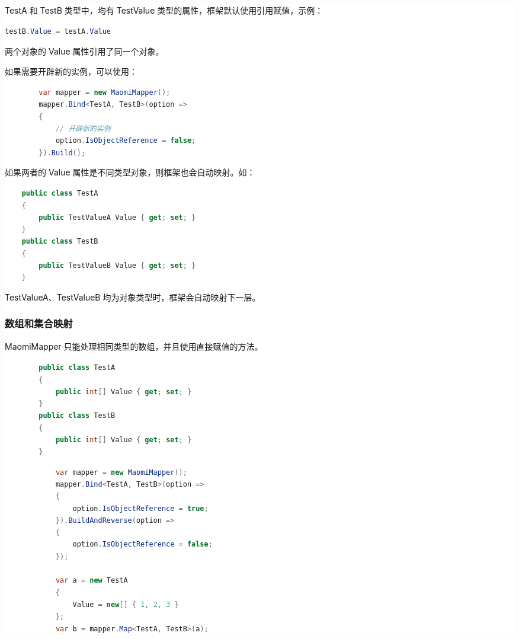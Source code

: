 
TestA 和 TestB 类型中，均有 TestValue 类型的属性，框架默认使用引用赋值，示例：

```cs
testB.Value = testA.Value
```

两个对象的 Value 属性引用了同一个对象。

如果需要开辟新的实例，可以使用：

```csharp
        var mapper = new MaomiMapper();
        mapper.Bind<TestA, TestB>(option =>
        {
            // 开辟新的实例
            option.IsObjectReference = false;
        }).Build();
```



如果两者的 Value 属性是不同类型对象，则框架也会自动映射。如：

```csharp
    public class TestA
    {
        public TestValueA Value { get; set; }
    }
    public class TestB
    {
        public TestValueB Value { get; set; }
    }
```



TestValueA、TestValueB 均为对象类型时，框架会自动映射下一层。





### 数组和集合映射

MaomiMapper 只能处理相同类型的数组，并且使用直接赋值的方法。

```csharp
		public class TestA
		{
			public int[] Value { get; set; }
		}
		public class TestB
		{
			public int[] Value { get; set; }
		}
```

```csharp
			var mapper = new MaomiMapper();
			mapper.Bind<TestA, TestB>(option =>
			{
				option.IsObjectReference = true;
			}).BuildAndReverse(option =>
			{
				option.IsObjectReference = false;
			});

			var a = new TestA
			{
				Value = new[] { 1, 2, 3 }
			};
			var b = mapper.Map<TestA, TestB>(a);
```